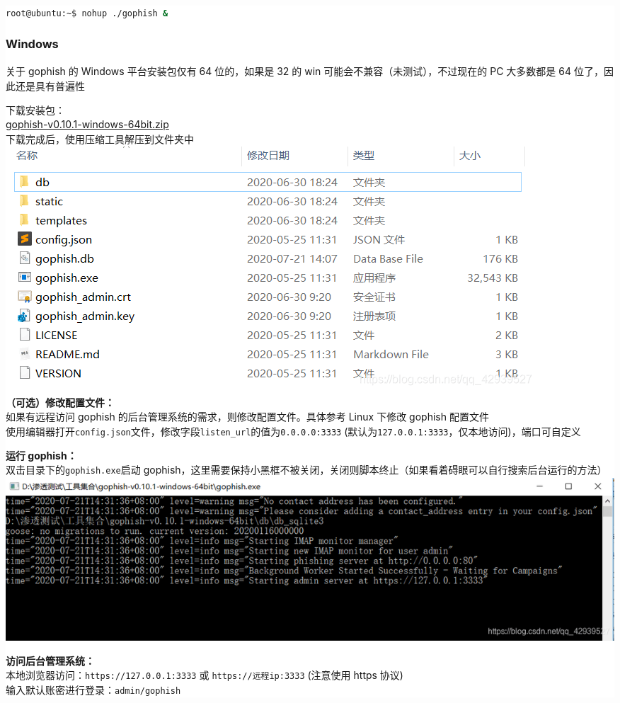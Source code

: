 ```bash
root@ubuntu:~$ nohup ./gophish &
```

### Windows

关于 gophish 的 Windows 平台安装包仅有 64 位的，如果是 32 的 win 可能会不兼容（未测试），不过现在的 PC 大多数都是 64 位了，因此还是具有普遍性

下载安装包：  
[gophish-v0.10.1-windows-64bit.zip](https://github.com/gophish/gophish/releases/download/v0.10.1/gophish-v0.10.1-windows-64bit.zip)  
下载完成后，使用压缩工具解压到文件夹中  
![在这里插入图片描述](assets/1700819983-361718b1c17ea7d233d79cf5419d19c7.png)  
**（可选）修改配置文件：**  
如果有远程访问 gophish 的后台管理系统的需求，则修改配置文件。具体参考 Linux 下修改 gophish 配置文件  
使用编辑器打开`config.json`文件，修改字段`listen_url`的值为`0.0.0.0:3333` (默认为`127.0.0.1:3333`，仅本地访问)，端口可自定义

**运行 gophish：**  
双击目录下的`gophish.exe`启动 gophish，这里需要保持小黑框不被关闭，关闭则脚本终止（如果看着碍眼可以自行搜索后台运行的方法）  
![在这里插入图片描述](assets/1700819983-c7c4ad2edf195f77584aabdf120fc379.png)

**访问后台管理系统：**  
本地浏览器访问：`https://127.0.0.1:3333` 或 `https://远程ip:3333` (注意使用 https 协议)  
输入默认账密进行登录：`admin/gophish`
